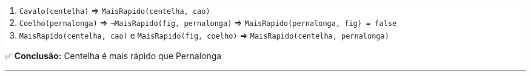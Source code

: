 1. `Cavalo(centelha)` ⇒ `MaisRapido(centelha, cao)`
2. `Coelho(pernalonga)` ⇒ `¬MaisRapido(fig, pernalonga)` ⇒ `MaisRapido(pernalonga, fig) = false`
3. `MaisRapido(centelha, cao)` e `MaisRapido(fig, coelho)` ⇒ `MaisRapido(centelha, pernalonga)`

✅ **Conclusão:** Centelha é mais rápido que Pernalonga

---
